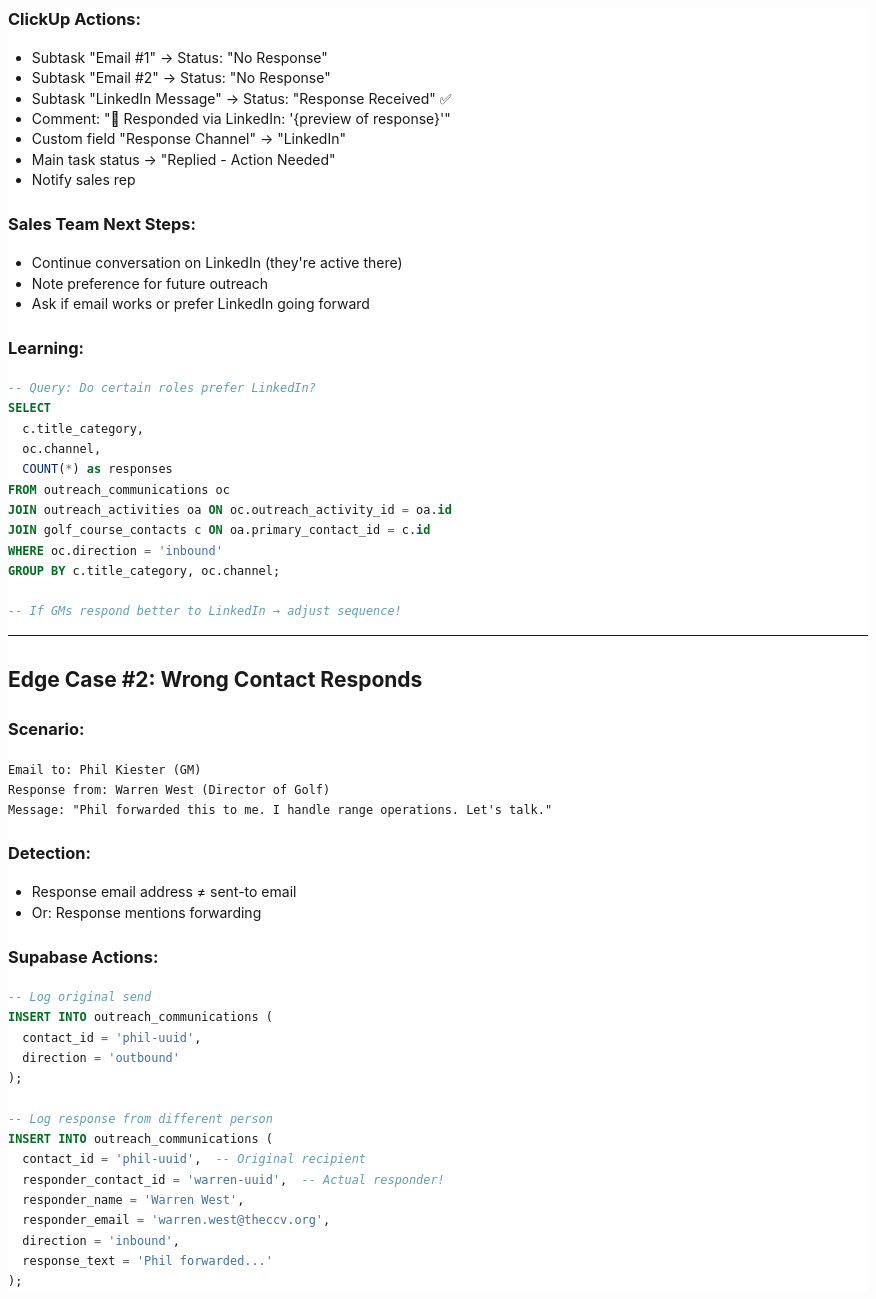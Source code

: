 ### **ClickUp Actions:**
- Subtask "Email #1" → Status: "No Response"
- Subtask "Email #2" → Status: "No Response"
- Subtask "LinkedIn Message" → Status: "Response Received" ✅
- Comment: "💬 Responded via LinkedIn: '{preview of response}'"
- Custom field "Response Channel" → "LinkedIn"
- Main task status → "Replied - Action Needed"
- Notify sales rep

### **Sales Team Next Steps:**
- Continue conversation on LinkedIn (they're active there)
- Note preference for future outreach
- Ask if email works or prefer LinkedIn going forward

### **Learning:**
```sql
-- Query: Do certain roles prefer LinkedIn?
SELECT
  c.title_category,
  oc.channel,
  COUNT(*) as responses
FROM outreach_communications oc
JOIN outreach_activities oa ON oc.outreach_activity_id = oa.id
JOIN golf_course_contacts c ON oa.primary_contact_id = c.id
WHERE oc.direction = 'inbound'
GROUP BY c.title_category, oc.channel;

-- If GMs respond better to LinkedIn → adjust sequence!
```

---

## Edge Case #2: Wrong Contact Responds

### **Scenario:**
```
Email to: Phil Kiester (GM)
Response from: Warren West (Director of Golf)
Message: "Phil forwarded this to me. I handle range operations. Let's talk."
```

### **Detection:**
- Response email address ≠ sent-to email
- Or: Response mentions forwarding

### **Supabase Actions:**
```sql
-- Log original send
INSERT INTO outreach_communications (
  contact_id = 'phil-uuid',
  direction = 'outbound'
);

-- Log response from different person
INSERT INTO outreach_communications (
  contact_id = 'phil-uuid',  -- Original recipient
  responder_contact_id = 'warren-uuid',  -- Actual responder!
  responder_name = 'Warren West',
  responder_email = 'warren.west@theccv.org',
  direction = 'inbound',
  response_text = 'Phil forwarded...'
);
```